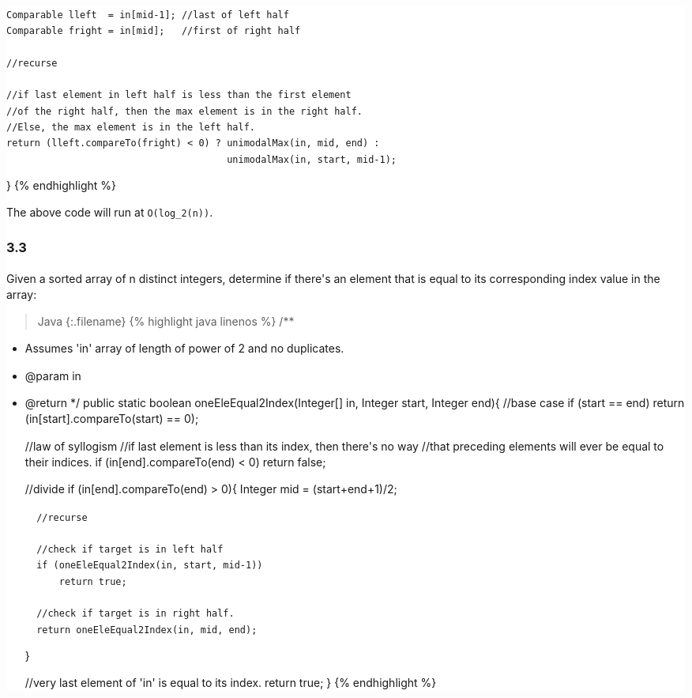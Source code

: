     Comparable lleft  = in[mid-1]; //last of left half
    Comparable fright = in[mid];   //first of right half

    //recurse

    //if last element in left half is less than the first element
    //of the right half, then the max element is in the right half.
    //Else, the max element is in the left half.
    return (lleft.compareTo(fright) < 0) ? unimodalMax(in, mid, end) : 
                                           unimodalMax(in, start, mid-1);
}
{% endhighlight %}

The above code will run at `O(log_2(n))`.  

### 3.3

Given a sorted array of n distinct integers, determine if there's an element that is equal to its corresponding index value in the array:

>Java
{:.filename}
{% highlight java linenos %}
/**
* Assumes 'in' array of length of power of 2 and no duplicates.
* @param in
* @return 
*/
public static boolean oneEleEqual2Index(Integer[] in, Integer start, Integer end){
    //base case
    if (start == end)
        return (in[start].compareTo(start) == 0);

    //law of syllogism
    //if last element is less than its index, then there's no way
    //that preceding elements will ever be equal to their indices.
    if (in[end].compareTo(end) < 0)
        return false;

    //divide
    if (in[end].compareTo(end) > 0){
        Integer mid = (start+end+1)/2;

        //recurse

        //check if target is in left half
        if (oneEleEqual2Index(in, start, mid-1))
            return true;

        //check if target is in right half.
        return oneEleEqual2Index(in, mid, end);
    }

    //very last element of 'in' is equal to its index.
    return true;
}
{% endhighlight %}
